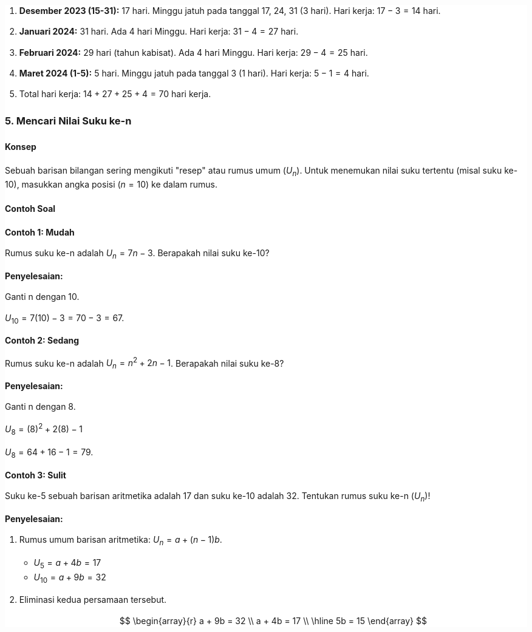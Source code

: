 1. **Desember 2023 (15-31):** 17 hari. Minggu jatuh pada tanggal 17, 24, 31 (3 hari). Hari kerja: $17 - 3 = 14$ hari.

2. **Januari 2024:** 31 hari. Ada 4 hari Minggu. Hari kerja: $31 - 4 = 27$ hari.

3. **Februari 2024:** 29 hari (tahun kabisat). Ada 4 hari Minggu. Hari kerja: $29 - 4 = 25$ hari.

4. **Maret 2024 (1-5):** 5 hari. Minggu jatuh pada tanggal 3 (1 hari). Hari kerja: $5 - 1 = 4$ hari.

5. Total hari kerja: $14 + 27 + 25 + 4 = 70$ hari kerja.

### **5. Mencari Nilai Suku ke-n**

#### **Konsep**

Sebuah barisan bilangan sering mengikuti "resep" atau rumus umum ($U_n$). Untuk menemukan nilai suku tertentu (misal suku ke-10), masukkan angka posisi ($n = 10$) ke dalam rumus.

#### **Contoh Soal**

**Contoh 1: Mudah**

Rumus suku ke-n adalah $U_n = 7n - 3$. Berapakah nilai suku ke-10?

**Penyelesaian:**

Ganti n dengan 10.

$U_{10} = 7(10) - 3 = 70 - 3 = 67$.

**Contoh 2: Sedang**

Rumus suku ke-n adalah $U_n = n^2 + 2n - 1$. Berapakah nilai suku ke-8?

**Penyelesaian:**

Ganti n dengan 8.

$U_8 = (8)^2 + 2(8) - 1$

$U_8 = 64 + 16 - 1 = 79$.

**Contoh 3: Sulit**

Suku ke-5 sebuah barisan aritmetika adalah 17 dan suku ke-10 adalah 32. Tentukan rumus suku ke-n ($U_n$)!

**Penyelesaian:**

1. Rumus umum barisan aritmetika: $U_n = a + (n-1)b$.

   - $U_5 = a + 4b = 17$
   - $U_{10} = a + 9b = 32$

2. Eliminasi kedua persamaan tersebut.

   $$
   \begin{array}{r}
   a + 9b = 32 \\
   a + 4b = 17 \\
   \hline
   5b = 15
   \end{array}
   $$
